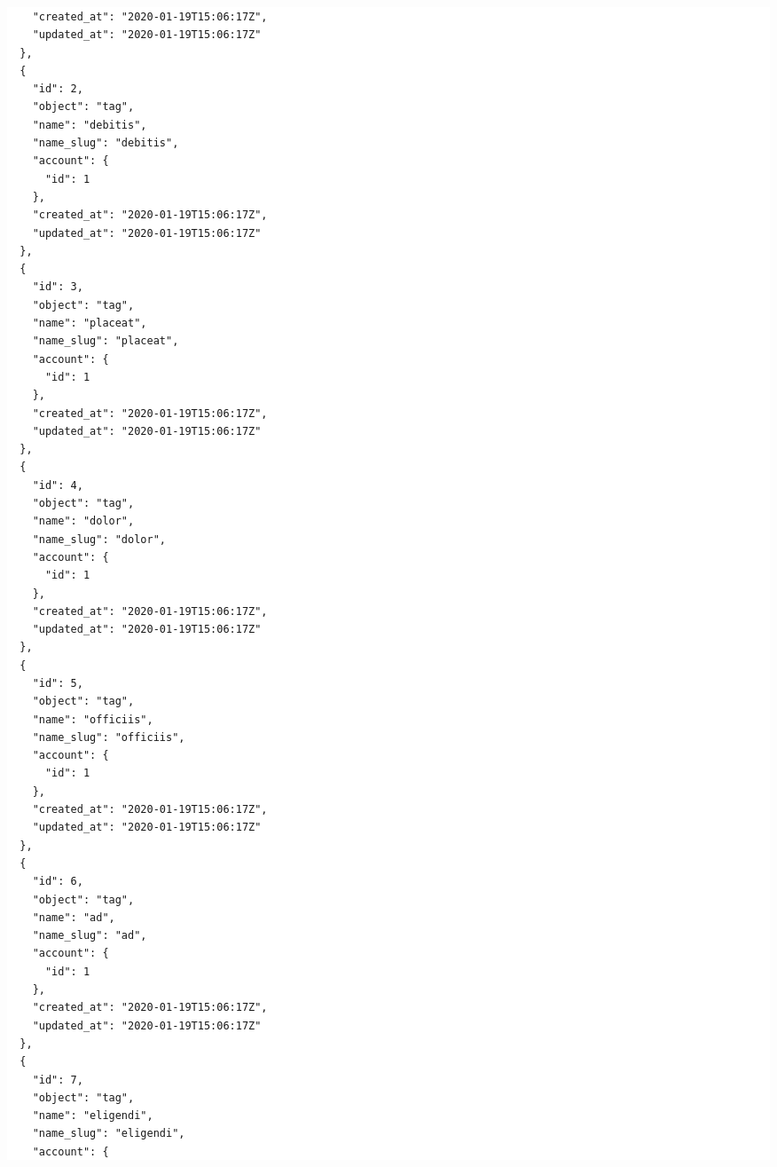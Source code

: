         "created_at": "2020-01-19T15:06:17Z",
        "updated_at": "2020-01-19T15:06:17Z"
      },
      {
        "id": 2,
        "object": "tag",
        "name": "debitis",
        "name_slug": "debitis",
        "account": {
          "id": 1
        },
        "created_at": "2020-01-19T15:06:17Z",
        "updated_at": "2020-01-19T15:06:17Z"
      },
      {
        "id": 3,
        "object": "tag",
        "name": "placeat",
        "name_slug": "placeat",
        "account": {
          "id": 1
        },
        "created_at": "2020-01-19T15:06:17Z",
        "updated_at": "2020-01-19T15:06:17Z"
      },
      {
        "id": 4,
        "object": "tag",
        "name": "dolor",
        "name_slug": "dolor",
        "account": {
          "id": 1
        },
        "created_at": "2020-01-19T15:06:17Z",
        "updated_at": "2020-01-19T15:06:17Z"
      },
      {
        "id": 5,
        "object": "tag",
        "name": "officiis",
        "name_slug": "officiis",
        "account": {
          "id": 1
        },
        "created_at": "2020-01-19T15:06:17Z",
        "updated_at": "2020-01-19T15:06:17Z"
      },
      {
        "id": 6,
        "object": "tag",
        "name": "ad",
        "name_slug": "ad",
        "account": {
          "id": 1
        },
        "created_at": "2020-01-19T15:06:17Z",
        "updated_at": "2020-01-19T15:06:17Z"
      },
      {
        "id": 7,
        "object": "tag",
        "name": "eligendi",
        "name_slug": "eligendi",
        "account": {